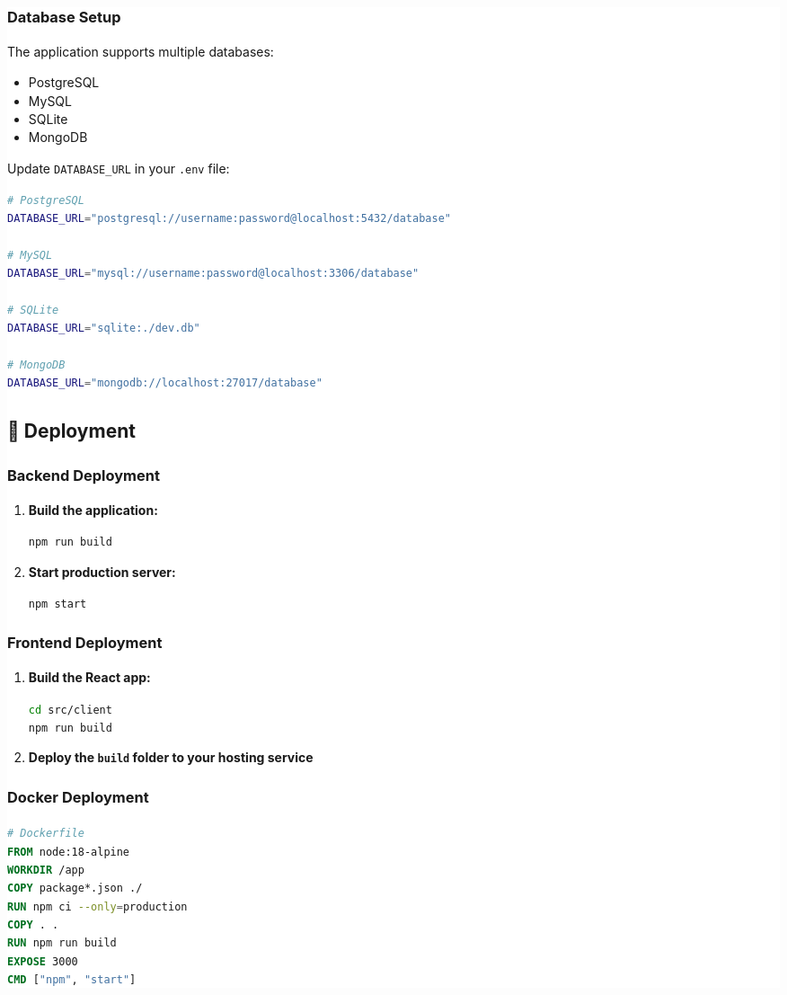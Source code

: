 ### Database Setup

The application supports multiple databases:
- PostgreSQL
- MySQL
- SQLite
- MongoDB

Update `DATABASE_URL` in your `.env` file:
```bash
# PostgreSQL
DATABASE_URL="postgresql://username:password@localhost:5432/database"

# MySQL
DATABASE_URL="mysql://username:password@localhost:3306/database"

# SQLite
DATABASE_URL="sqlite:./dev.db"

# MongoDB
DATABASE_URL="mongodb://localhost:27017/database"
```

## 🚀 Deployment

### Backend Deployment

1. **Build the application:**
   ```bash
   npm run build
   ```

2. **Start production server:**
   ```bash
   npm start
   ```

### Frontend Deployment

1. **Build the React app:**
   ```bash
   cd src/client
   npm run build
   ```

2. **Deploy the `build` folder to your hosting service**

### Docker Deployment

```dockerfile
# Dockerfile
FROM node:18-alpine
WORKDIR /app
COPY package*.json ./
RUN npm ci --only=production
COPY . .
RUN npm run build
EXPOSE 3000
CMD ["npm", "start"]
```
